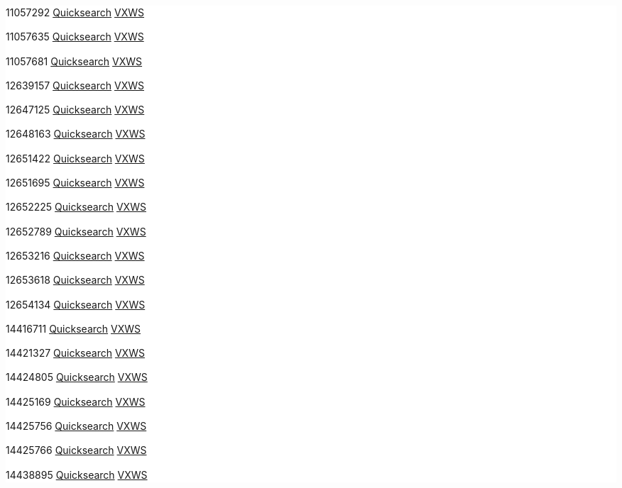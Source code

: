 11057292 [Quicksearch](https://search.library.yale.edu/catalog/11057292) [VXWS](http://prodorbis.library.yale.edu:7014/vxws/GetHoldingsService?bibId=11057292)

11057635 [Quicksearch](https://search.library.yale.edu/catalog/11057635) [VXWS](http://prodorbis.library.yale.edu:7014/vxws/GetHoldingsService?bibId=11057635)

11057681 [Quicksearch](https://search.library.yale.edu/catalog/11057681) [VXWS](http://prodorbis.library.yale.edu:7014/vxws/GetHoldingsService?bibId=11057681)

12639157 [Quicksearch](https://search.library.yale.edu/catalog/12639157) [VXWS](http://prodorbis.library.yale.edu:7014/vxws/GetHoldingsService?bibId=12639157)

12647125 [Quicksearch](https://search.library.yale.edu/catalog/12647125) [VXWS](http://prodorbis.library.yale.edu:7014/vxws/GetHoldingsService?bibId=12647125)

12648163 [Quicksearch](https://search.library.yale.edu/catalog/12648163) [VXWS](http://prodorbis.library.yale.edu:7014/vxws/GetHoldingsService?bibId=12648163)

12651422 [Quicksearch](https://search.library.yale.edu/catalog/12651422) [VXWS](http://prodorbis.library.yale.edu:7014/vxws/GetHoldingsService?bibId=12651422)

12651695 [Quicksearch](https://search.library.yale.edu/catalog/12651695) [VXWS](http://prodorbis.library.yale.edu:7014/vxws/GetHoldingsService?bibId=12651695)

12652225 [Quicksearch](https://search.library.yale.edu/catalog/12652225) [VXWS](http://prodorbis.library.yale.edu:7014/vxws/GetHoldingsService?bibId=12652225)

12652789 [Quicksearch](https://search.library.yale.edu/catalog/12652789) [VXWS](http://prodorbis.library.yale.edu:7014/vxws/GetHoldingsService?bibId=12652789)

12653216 [Quicksearch](https://search.library.yale.edu/catalog/12653216) [VXWS](http://prodorbis.library.yale.edu:7014/vxws/GetHoldingsService?bibId=12653216)

12653618 [Quicksearch](https://search.library.yale.edu/catalog/12653618) [VXWS](http://prodorbis.library.yale.edu:7014/vxws/GetHoldingsService?bibId=12653618)

12654134 [Quicksearch](https://search.library.yale.edu/catalog/12654134) [VXWS](http://prodorbis.library.yale.edu:7014/vxws/GetHoldingsService?bibId=12654134)

14416711 [Quicksearch](https://search.library.yale.edu/catalog/14416711) [VXWS](http://prodorbis.library.yale.edu:7014/vxws/GetHoldingsService?bibId=14416711)

14421327 [Quicksearch](https://search.library.yale.edu/catalog/14421327) [VXWS](http://prodorbis.library.yale.edu:7014/vxws/GetHoldingsService?bibId=14421327)

14424805 [Quicksearch](https://search.library.yale.edu/catalog/14424805) [VXWS](http://prodorbis.library.yale.edu:7014/vxws/GetHoldingsService?bibId=14424805)

14425169 [Quicksearch](https://search.library.yale.edu/catalog/14425169) [VXWS](http://prodorbis.library.yale.edu:7014/vxws/GetHoldingsService?bibId=14425169)

14425756 [Quicksearch](https://search.library.yale.edu/catalog/14425756) [VXWS](http://prodorbis.library.yale.edu:7014/vxws/GetHoldingsService?bibId=14425756)

14425766 [Quicksearch](https://search.library.yale.edu/catalog/14425766) [VXWS](http://prodorbis.library.yale.edu:7014/vxws/GetHoldingsService?bibId=14425766)

14438895 [Quicksearch](https://search.library.yale.edu/catalog/14438895) [VXWS](http://prodorbis.library.yale.edu:7014/vxws/GetHoldingsService?bibId=14438895)

